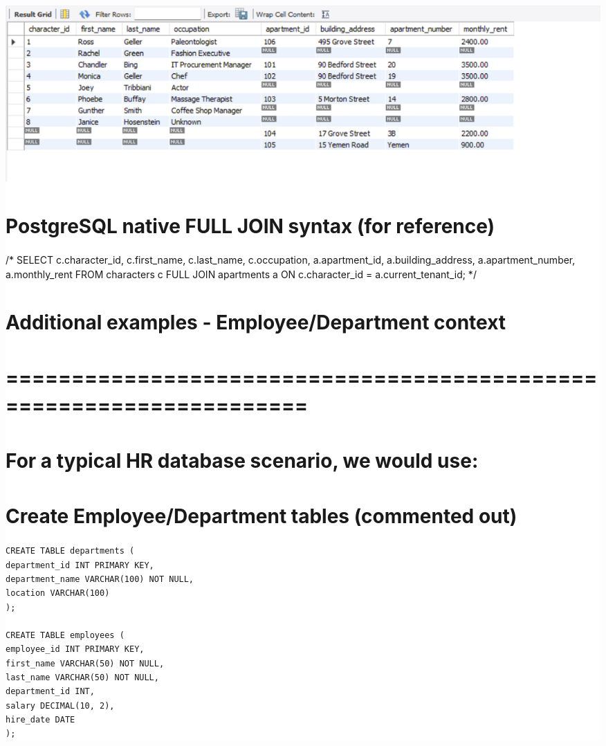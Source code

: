 ![img_61.png](img_61.png)


# PostgreSQL native FULL JOIN syntax (for reference)
/*
    SELECT c.character_id, c.first_name, c.last_name, c.occupation,
    a.apartment_id, a.building_address, a.apartment_number, a.monthly_rent
    FROM characters c
    FULL JOIN apartments a ON c.character_id = a.current_tenant_id;
*/

# Additional examples - Employee/Department context
# ====================================================================
# For a typical HR database scenario, we would use:

# Create Employee/Department tables (commented out)

    CREATE TABLE departments (
    department_id INT PRIMARY KEY,
    department_name VARCHAR(100) NOT NULL,
    location VARCHAR(100)
    );

    CREATE TABLE employees (
    employee_id INT PRIMARY KEY,
    first_name VARCHAR(50) NOT NULL,
    last_name VARCHAR(50) NOT NULL,
    department_id INT,
    salary DECIMAL(10, 2),
    hire_date DATE
    );
